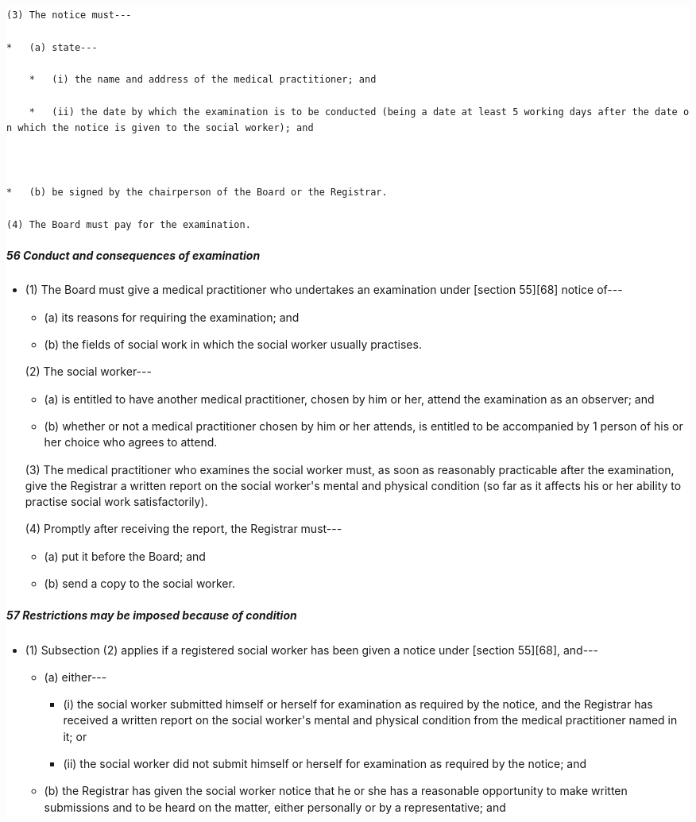     (3) The notice must---
        
    *   (a) state---
            
        *   (i) the name and address of the medical practitioner; and
        
        *   (ii) the date by which the examination is to be conducted (being a date at least 5 working days after the date on which the notice is given to the social worker); and
        
        
    
    *   (b) be signed by the chairperson of the Board or the Registrar.
    
    (4) The Board must pay for the examination.

##### 56 Conduct and consequences of examination
    
*   (1) The Board must give a medical practitioner who undertakes an examination under [section 55][68] notice of---
        
    *   (a) its reasons for requiring the examination; and
    
    *   (b) the fields of social work in which the social worker usually practises.
    
    (2) The social worker---
        
    *   (a) is entitled to have another medical practitioner, chosen by him or her, attend the examination as an observer; and
    
    *   (b) whether or not a medical practitioner chosen by him or her attends, is entitled to be accompanied by 1 person of his or her choice who agrees to attend.
    
    (3) The medical practitioner who examines the social worker must, as soon as reasonably practicable after the examination, give the Registrar a written report on the social worker's mental and physical condition (so far as it affects his or her ability to practise social work satisfactorily).
    
    (4) Promptly after receiving the report, the Registrar must---
        
    *   (a) put it before the Board; and
    
    *   (b) send a copy to the social worker.
    
    

##### 57 Restrictions may be imposed because of condition
    
*   (1) Subsection (2) applies if a registered social worker has been given a notice under [section 55][68], and---
        
    *   (a) either---
            
        *   (i) the social worker submitted himself or herself for examination as required by the notice, and the Registrar has received a written report on the social worker's mental and physical condition from the medical practitioner named in it; or
        
        *   (ii) the social worker did not submit himself or herself for examination as required by the notice; and
        
        
    
    *   (b) the Registrar has given the social worker notice that he or she has a reasonable opportunity to make written submissions and to be heard on the matter, either personally or by a representative; and
    